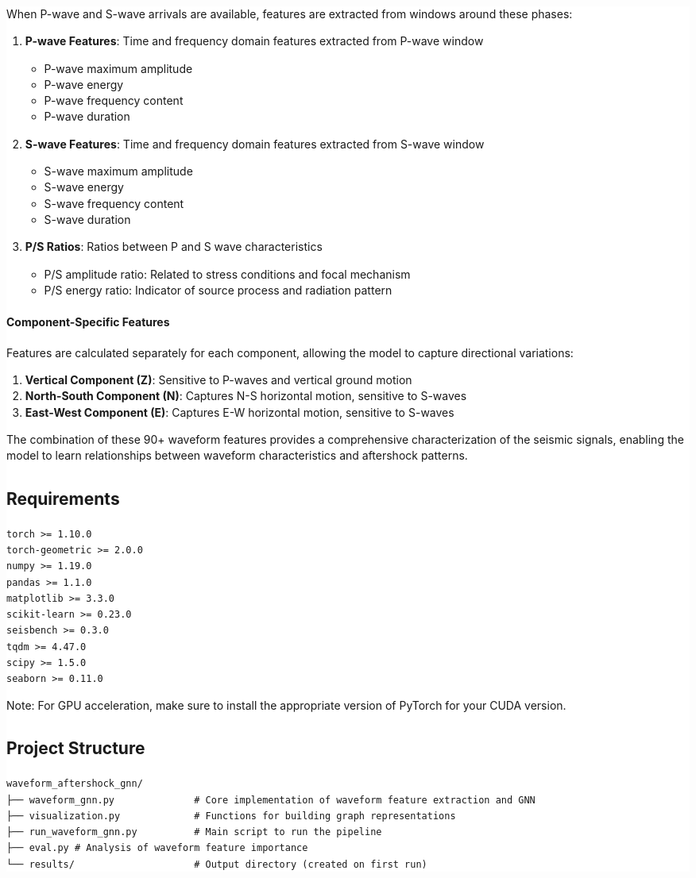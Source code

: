 When P-wave and S-wave arrivals are available, features are extracted from windows around these phases:

1. **P-wave Features**: Time and frequency domain features extracted from P-wave window
   - P-wave maximum amplitude
   - P-wave energy
   - P-wave frequency content
   - P-wave duration

2. **S-wave Features**: Time and frequency domain features extracted from S-wave window
   - S-wave maximum amplitude
   - S-wave energy
   - S-wave frequency content
   - S-wave duration

3. **P/S Ratios**: Ratios between P and S wave characteristics
   - P/S amplitude ratio: Related to stress conditions and focal mechanism
   - P/S energy ratio: Indicator of source process and radiation pattern

#### Component-Specific Features

Features are calculated separately for each component, allowing the model to capture directional variations:

1. **Vertical Component (Z)**: Sensitive to P-waves and vertical ground motion
2. **North-South Component (N)**: Captures N-S horizontal motion, sensitive to S-waves
3. **East-West Component (E)**: Captures E-W horizontal motion, sensitive to S-waves

The combination of these 90+ waveform features provides a comprehensive characterization of the seismic signals, enabling the model to learn relationships between waveform characteristics and aftershock patterns.

## Requirements

```
torch >= 1.10.0
torch-geometric >= 2.0.0
numpy >= 1.19.0
pandas >= 1.1.0
matplotlib >= 3.3.0
scikit-learn >= 0.23.0
seisbench >= 0.3.0
tqdm >= 4.47.0
scipy >= 1.5.0
seaborn >= 0.11.0
```

Note: For GPU acceleration, make sure to install the appropriate version of PyTorch for your CUDA version.

## Project Structure

```
waveform_aftershock_gnn/
├── waveform_gnn.py              # Core implementation of waveform feature extraction and GNN
├── visualization.py             # Functions for building graph representations
├── run_waveform_gnn.py          # Main script to run the pipeline
├── eval.py # Analysis of waveform feature importance
└── results/                     # Output directory (created on first run)
```
